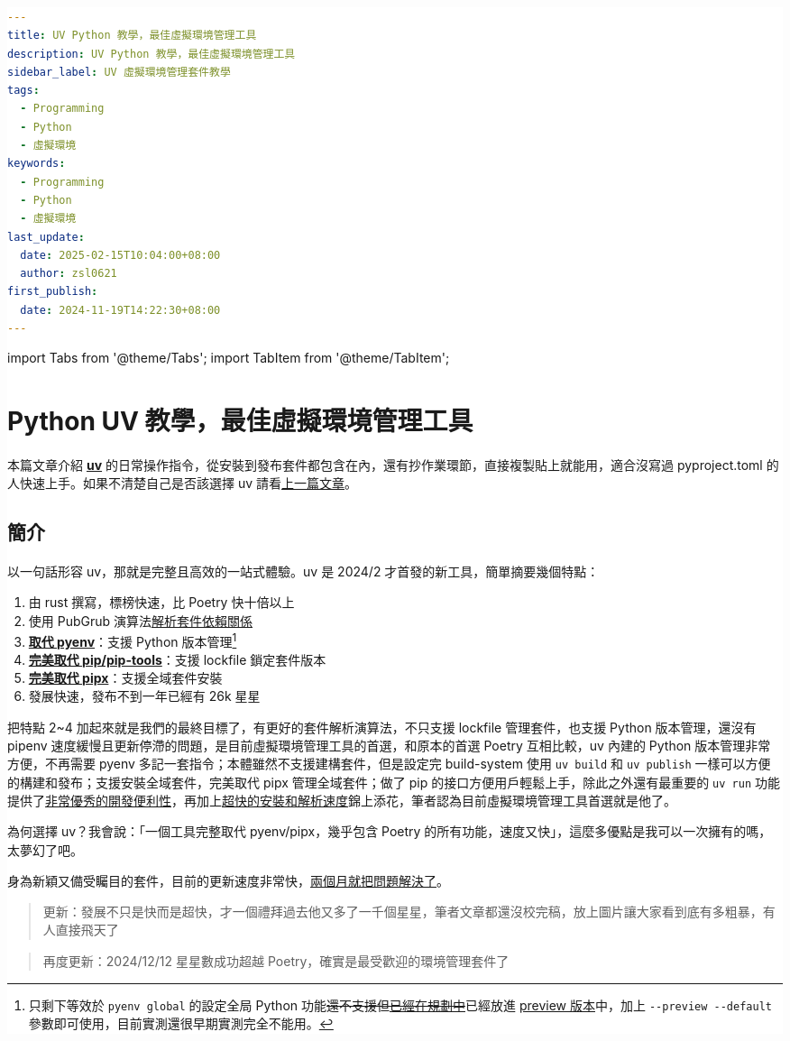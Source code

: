```yaml
---
title: UV Python 教學，最佳虛擬環境管理工具
description: UV Python 教學，最佳虛擬環境管理工具
sidebar_label: UV 虛擬環境管理套件教學
tags:
  - Programming
  - Python
  - 虛擬環境
keywords:
  - Programming
  - Python
  - 虛擬環境
last_update:
  date: 2025-02-15T10:04:00+08:00
  author: zsl0621
first_publish:
  date: 2024-11-19T14:22:30+08:00
---
```


import Tabs from '@theme/Tabs';
import TabItem from '@theme/TabItem';

# Python UV 教學，最佳虛擬環境管理工具

本篇文章介紹 **[uv](https://github.com/astral-sh/uv)** 的日常操作指令，從安裝到發布套件都包含在內，還有抄作業環節，直接複製貼上就能用，適合沒寫過 pyproject.toml 的人快速上手。如果不清楚自己是否該選擇 uv 請看[上一篇文章](./virtual-environment-management-comparison)。

## 簡介

以一句話形容 uv，那就是完整且高效的一站式體驗。uv 是 2024/2 才首發的新工具，簡單摘要幾個特點：

1. 由 rust 撰寫，標榜快速，比 Poetry 快十倍以上
2. 使用 PubGrub 演算法[解析套件依賴關係](https://docs.astral.sh/uv/reference/resolver-internals/)
3. **<u>取代 pyenv</u>**：支援 Python 版本管理[^global]
4. **<u>完美取代 pip/pip-tools</u>**：支援 lockfile 鎖定套件版本
5. **<u>完美取代 pipx</u>**：支援全域套件安裝
6. 發展快速，發布不到一年已經有 26k 星星

把特點 2\~4 加起來就是我們的最終目標了，有更好的套件解析演算法，不只支援 lockfile 管理套件，也支援 Python 版本管理，還沒有 pipenv 速度緩慢且更新停滯的問題，是目前虛擬環境管理工具的首選，和原本的首選 Poetry 互相比較，uv 內建的 Python 版本管理非常方便，不再需要 pyenv 多記一套指令；本體雖然不支援建構套件，但是設定完 build-system 使用 `uv build` 和 `uv publish` 一樣可以方便的構建和發布；支援安裝全域套件，完美取代 pipx 管理全域套件；做了 pip 的接口方便用戶輕鬆上手，除此之外還有最重要的 `uv run` 功能提供了[非常優秀的開發便利性](#uv-run)，再加上[超快的安裝和解析速度](https://astral.sh/blog/uv-unified-python-packaging)錦上添花，筆者認為目前虛擬環境管理工具首選就是他了。

為何選擇 uv？我會說：「一個工具完整取代 pyenv/pipx，幾乎包含 Poetry 的所有功能，速度又快」，這麼多優點是我可以一次擁有的嗎，太夢幻了吧。

身為新穎又備受矚目的套件，目前的更新速度非常快，[兩個月就把問題解決了](https://www.loopwerk.io/articles/2024/python-uv-revisited/)。

> 更新：發展不只是快而是超快，才一個禮拜過去他又多了一千個星星，筆者文章都還沒校完稿，放上圖片讓大家看到底有多粗暴，有人直接飛天了

> 再度更新：2024/12/12 星星數成功超越 Poetry，確實是最受歡迎的環境管理套件了


[^global]: 只剩下等效於 `pyenv global` 的設定全局 Python 功能<s>還不支援但[已經在規劃中](https://github.com/astral-sh/uv/issues/6265)</s>已經放進 [preview 版本](https://github.com/astral-sh/uv/releases/tag/0.5.6)中，加上 `--preview --default` 參數即可使用，目前實測還很早期實測完全不能用。
[^init]: 其實還有 `--package`/`--lib` 選項可以建立預設專案架構，看是套件還是函式庫，不過會用到的人都有能力獨立閱讀文檔了。另外，如果你的專案需要使用 rust/C/C++ 等外部函式庫，請參照[官方文檔](https://docs.astral.sh/uv/concepts/projects/init/#projects-with-extension-modules)說明。
[^pyenv]: 使用 `uv venv --python 3.12` 是透過 uv 建立虛擬環境，無法在虛擬環境中使用 `pip`。